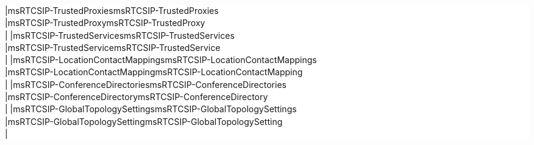 |<span data-ttu-id="4d3bb-330">msRTCSIP-TrustedProxies</span><span class="sxs-lookup"><span data-stu-id="4d3bb-330">msRTCSIP-TrustedProxies</span></span>  <br/> |<span data-ttu-id="4d3bb-331">msRTCSIP-TrustedProxy</span><span class="sxs-lookup"><span data-stu-id="4d3bb-331">msRTCSIP-TrustedProxy</span></span>  <br/> |
|<span data-ttu-id="4d3bb-332">msRTCSIP-TrustedServices</span><span class="sxs-lookup"><span data-stu-id="4d3bb-332">msRTCSIP-TrustedServices</span></span>  <br/> |<span data-ttu-id="4d3bb-333">msRTCSIP-TrustedService</span><span class="sxs-lookup"><span data-stu-id="4d3bb-333">msRTCSIP-TrustedService</span></span>  <br/> |
|<span data-ttu-id="4d3bb-334">msRTCSIP-LocationContactMappings</span><span class="sxs-lookup"><span data-stu-id="4d3bb-334">msRTCSIP-LocationContactMappings</span></span>  <br/> |<span data-ttu-id="4d3bb-335">msRTCSIP-LocationContactMapping</span><span class="sxs-lookup"><span data-stu-id="4d3bb-335">msRTCSIP-LocationContactMapping</span></span>  <br/> |
|<span data-ttu-id="4d3bb-336">msRTCSIP-ConferenceDirectories</span><span class="sxs-lookup"><span data-stu-id="4d3bb-336">msRTCSIP-ConferenceDirectories</span></span>  <br/> |<span data-ttu-id="4d3bb-337">msRTCSIP-ConferenceDirectory</span><span class="sxs-lookup"><span data-stu-id="4d3bb-337">msRTCSIP-ConferenceDirectory</span></span>  <br/> |
|<span data-ttu-id="4d3bb-338">msRTCSIP-GlobalTopologySettings</span><span class="sxs-lookup"><span data-stu-id="4d3bb-338">msRTCSIP-GlobalTopologySettings</span></span>  <br/> |<span data-ttu-id="4d3bb-339">msRTCSIP-GlobalTopologySetting</span><span class="sxs-lookup"><span data-stu-id="4d3bb-339">msRTCSIP-GlobalTopologySetting</span></span>  <br/> |
   

